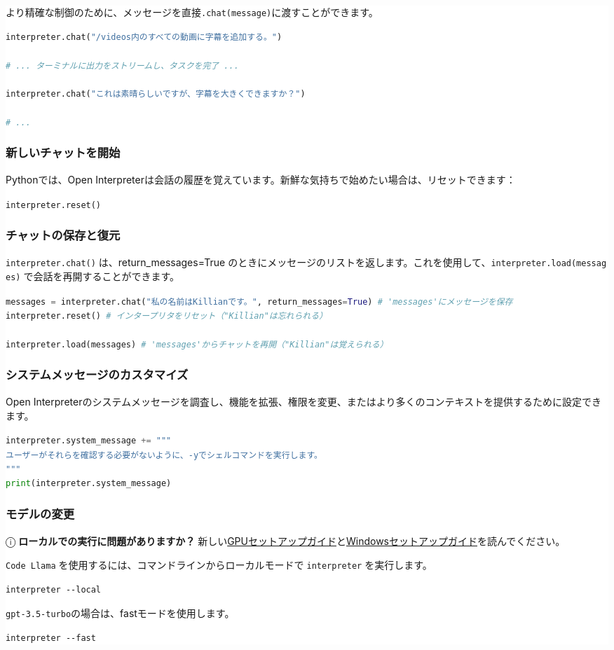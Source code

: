 より精確な制御のために、メッセージを直接`.chat(message)`に渡すことができます。

```python
interpreter.chat("/videos内のすべての動画に字幕を追加する。")

# ... ターミナルに出力をストリームし、タスクを完了 ...

interpreter.chat("これは素晴らしいですが、字幕を大きくできますか？")

# ...
```

### 新しいチャットを開始

Pythonでは、Open Interpreterは会話の履歴を覚えています。新鮮な気持ちで始めたい場合は、リセットできます：

```python
interpreter.reset()
```

### チャットの保存と復元

`interpreter.chat()` は、return_messages=True のときにメッセージのリストを返します。これを使用して、`interpreter.load(messages)` で会話を再開することができます。

```python
messages = interpreter.chat("私の名前はKillianです。", return_messages=True) # 'messages'にメッセージを保存
interpreter.reset() # インタープリタをリセット（"Killian"は忘れられる）

interpreter.load(messages) # 'messages'からチャットを再開（"Killian"は覚えられる）
```

### システムメッセージのカスタマイズ

Open Interpreterのシステムメッセージを調査し、機能を拡張、権限を変更、またはより多くのコンテキストを提供するために設定できます。

```python
interpreter.system_message += """
ユーザーがそれらを確認する必要がないように、-yでシェルコマンドを実行します。
"""
print(interpreter.system_message)
```

### モデルの変更

ⓘ **ローカルでの実行に問題がありますか？** 新しい[GPUセットアップガイド](/docs/GPU.md)と[Windowsセットアップガイド](/docs/WINDOWS.md)を読んでください。

`Code Llama` を使用するには、コマンドラインからローカルモードで `interpreter` を実行します。

```shell
interpreter --local
```

`gpt-3.5-turbo`の場合は、fastモードを使用します。

```shell
interpreter --fast
```
